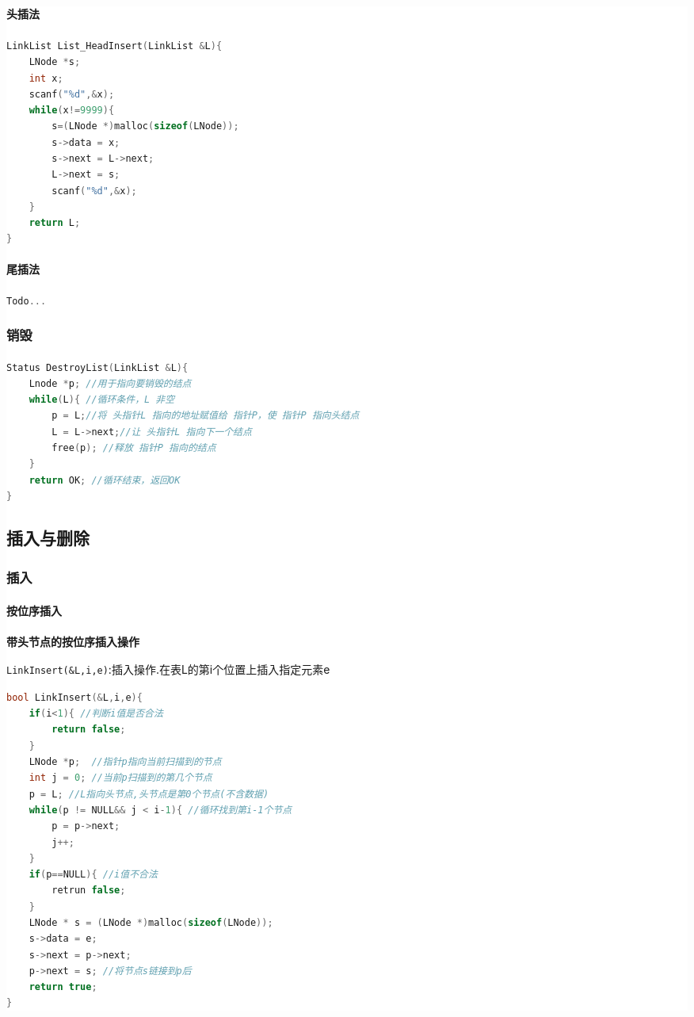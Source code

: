 #### 头插法
```cpp
LinkList List_HeadInsert(LinkList &L){
    LNode *s;
    int x;
    scanf("%d",&x);
    while(x!=9999){
        s=(LNode *)malloc(sizeof(LNode));
        s->data = x;
        s->next = L->next;
        L->next = s;
        scanf("%d",&x);
    }
    return L;
}
```

#### 尾插法
```cpp
Todo...
```
### 销毁
```cpp
Status DestroyList(LinkList &L){
    Lnode *p; //用于指向要销毁的结点
    while(L){ //循环条件，L 非空
        p = L;//将 头指针L 指向的地址赋值给 指针P，使 指针P 指向头结点
        L = L->next;//让 头指针L 指向下一个结点
        free(p); //释放 指针P 指向的结点
    }
    return OK; //循环结束，返回OK
}
```
## 插入与删除

### 插入

#### 按位序插入

**带头节点的按位序插入操作**

`LinkInsert(&L,i,e)`:插入操作.在表L的第i个位置上插入指定元素e

```cpp
bool LinkInsert(&L,i,e){
    if(i<1){ //判断i值是否合法
        return false;
    }
    LNode *p;  //指针p指向当前扫描到的节点
    int j = 0; //当前p扫描到的第几个节点
    p = L; //L指向头节点,头节点是第0个节点(不含数据)
    while(p != NULL&& j < i-1){ //循环找到第i-1个节点
        p = p->next;
        j++;
    }
    if(p==NULL){ //i值不合法
        retrun false;
    }
    LNode * s = (LNode *)malloc(sizeof(LNode));
    s->data = e;
    s->next = p->next;
    p->next = s; //将节点s链接到p后
    return true;
}
```